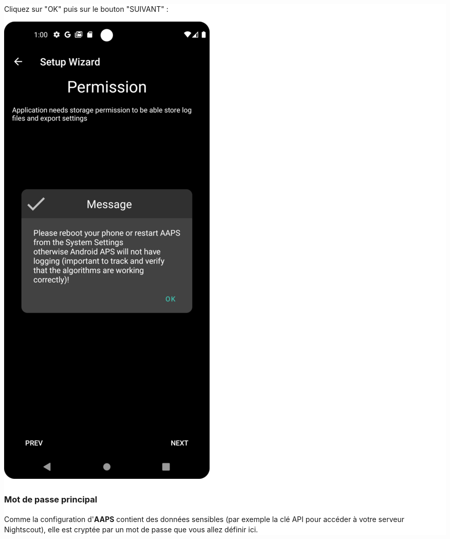 Cliquez sur "OK" puis sur le bouton "SUIVANT" :

![image](../images/setup-wizard/Screenshot_20231202_130031.png)

### Mot de passe principal

Comme la configuration d'**AAPS** contient des données sensibles (par exemple la clé API pour accéder à votre serveur Nightscout), elle est cryptée par un mot de passe que vous allez définir ici.
